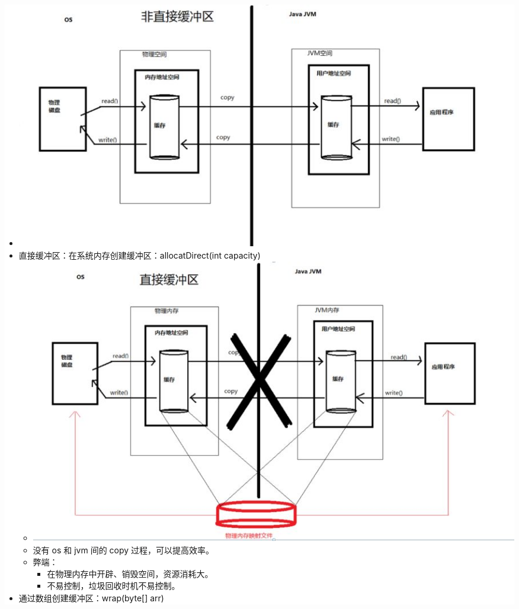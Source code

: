   - ![image.png](Java语言基础（中）/image-1669754446842.png)
- 直接缓冲区：在系统内存创建缓冲区：allocatDirect(int capacity)
  - ![image.png](Java语言基础（中）/image-1669754449230.png)
  - 没有 os 和 jvm 间的 copy 过程，可以提高效率。
  - 弊端：
    - 在物理内存中开辟、销毁空间，资源消耗大。
    - 不易控制，垃圾回收时机不易控制。
- 通过数组创建缓冲区：wrap(byte[] arr)

